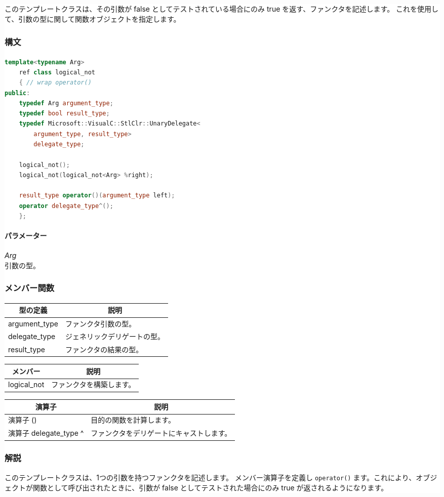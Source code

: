 このテンプレートクラスは、その引数が false としてテストされている場合にのみ true を返す、ファンクタを記述します。 これを使用して、引数の型に関して関数オブジェクトを指定します。

### <a name="syntax"></a>構文

```cpp
template<typename Arg>
    ref class logical_not
    { // wrap operator()
public:
    typedef Arg argument_type;
    typedef bool result_type;
    typedef Microsoft::VisualC::StlClr::UnaryDelegate<
        argument_type, result_type>
        delegate_type;

    logical_not();
    logical_not(logical_not<Arg> %right);

    result_type operator()(argument_type left);
    operator delegate_type^();
    };
```

#### <a name="parameters"></a>パラメーター

*Arg*<br/>
引数の型。

### <a name="member-functions"></a>メンバー関数

|型の定義|説明|
|---------------------|-----------------|
|argument_type|ファンクタ引数の型。|
|delegate_type|ジェネリックデリゲートの型。|
|result_type|ファンクタの結果の型。|

|メンバー|説明|
|------------|-----------------|
|logical_not|ファンクタを構築します。|

|演算子|説明|
|--------------|-----------------|
|演算子 ()|目的の関数を計算します。|
|演算子 delegate_type ^|ファンクタをデリゲートにキャストします。|

### <a name="remarks"></a>解説

このテンプレートクラスは、1つの引数を持つファンクタを記述します。 メンバー演算子を定義し `operator()` ます。これにより、オブジェクトが関数として呼び出されたときに、引数が false としてテストされた場合にのみ true が返されるようになります。
